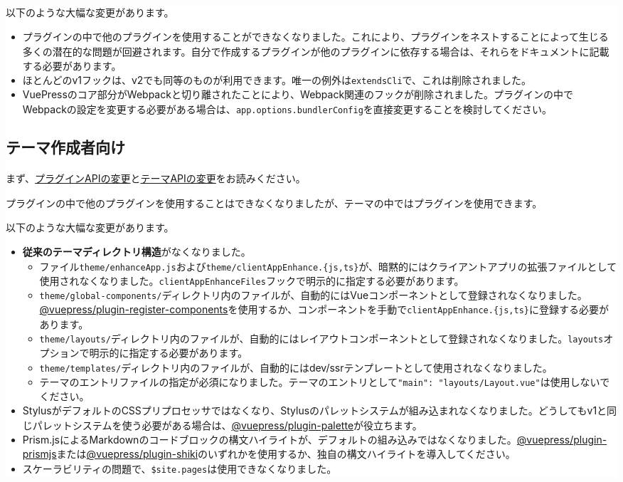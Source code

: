以下のような大幅な変更があります。

- プラグインの中で他のプラグインを使用することができなくなりました。これにより、プラグインをネストすることによって生じる多くの潜在的な問題が回避されます。自分で作成するプラグインが他のプラグインに依存する場合は、それらをドキュメントに記載する必要があります。
- ほとんどのv1フックは、v2でも同等のものが利用できます。唯一の例外は`extendsCli`で、これは削除されました。
- VuePressのコア部分がWebpackと切り離されたことにより、Webpack関連のフックが削除されました。プラグインの中でWebpackの設定を変更する必要がある場合は、`app.options.bundlerConfig`を直接変更することを検討してください。

## テーマ作成者向け

まず、[プラグインAPIの変更](#plugin-api-change)と[テーマAPIの変更](#theme-api-change)をお読みください。

プラグインの中で他のプラグインを使用することはできなくなりましたが、テーマの中ではプラグインを使用できます。

以下のような大幅な変更があります。

- **従来のテーマディレクトリ構造**がなくなりました。
  - ファイル`theme/enhanceApp.js`および`theme/clientAppEnhance.{js,ts}`が、暗黙的にはクライアントアプリの拡張ファイルとして使用されなくなりました。`clientAppEnhanceFiles`フックで明示的に指定する必要があります。
  - `theme/global-components/`ディレクトリ内のファイルが、自動的にはVueコンポーネントとして登録されなくなりました。[@vuepress/plugin-register-components](../reference/plugin/register-components.md)を使用するか、コンポーネントを手動で`clientAppEnhance.{js,ts}`に登録する必要があります。
  - `theme/layouts/`ディレクトリ内のファイルが、自動的にはレイアウトコンポーネントとして登録されなくなりました。`layouts`オプションで明示的に指定する必要があります。
  - `theme/templates/`ディレクトリ内のファイルが、自動的にはdev/ssrテンプレートとして使用されなくなりました。
  - テーマのエントリファイルの指定が必須になりました。テーマのエントリとして`"main": "layouts/Layout.vue"`は使用しないでください。
- StylusがデフォルトのCSSプリプロセッサではなくなり、Stylusのパレットシステムが組み込まれなくなりました。どうしてもv1と同じパレットシステムを使う必要がある場合は、[@vuepress/plugin-palette](../reference/plugin/palette.md)が役立ちます。
- Prism.jsによるMarkdownのコードブロックの構文ハイライトが、デフォルトの組み込みではなくなりました。[@vuepress/plugin-prismjs](../reference/plugin/prismjs.md)または[@vuepress/plugin-shiki](../reference/plugin/shiki.md)のいずれかを使用するか、独自の構文ハイライトを導入してください。
- スケーラビリティの問題で、`$site.pages`は使用できなくなりました。